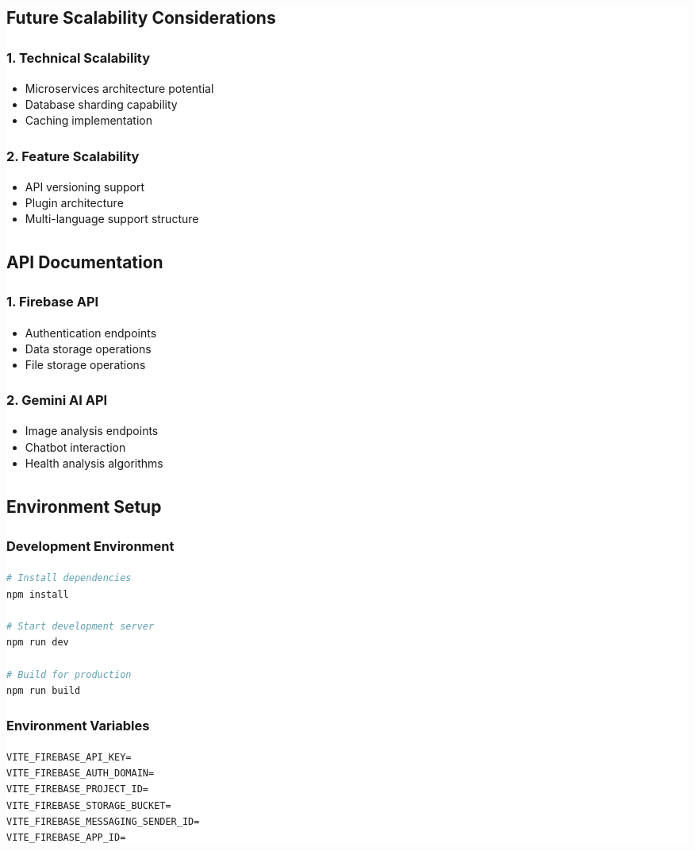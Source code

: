 ## Future Scalability Considerations

### 1. Technical Scalability
- Microservices architecture potential
- Database sharding capability
- Caching implementation

### 2. Feature Scalability
- API versioning support
- Plugin architecture
- Multi-language support structure

## API Documentation

### 1. Firebase API
- Authentication endpoints
- Data storage operations
- File storage operations

### 2. Gemini AI API
- Image analysis endpoints
- Chatbot interaction
- Health analysis algorithms

## Environment Setup

### Development Environment
```bash
# Install dependencies
npm install

# Start development server
npm run dev

# Build for production
npm run build
```

### Environment Variables
```env
VITE_FIREBASE_API_KEY=
VITE_FIREBASE_AUTH_DOMAIN=
VITE_FIREBASE_PROJECT_ID=
VITE_FIREBASE_STORAGE_BUCKET=
VITE_FIREBASE_MESSAGING_SENDER_ID=
VITE_FIREBASE_APP_ID=
```
